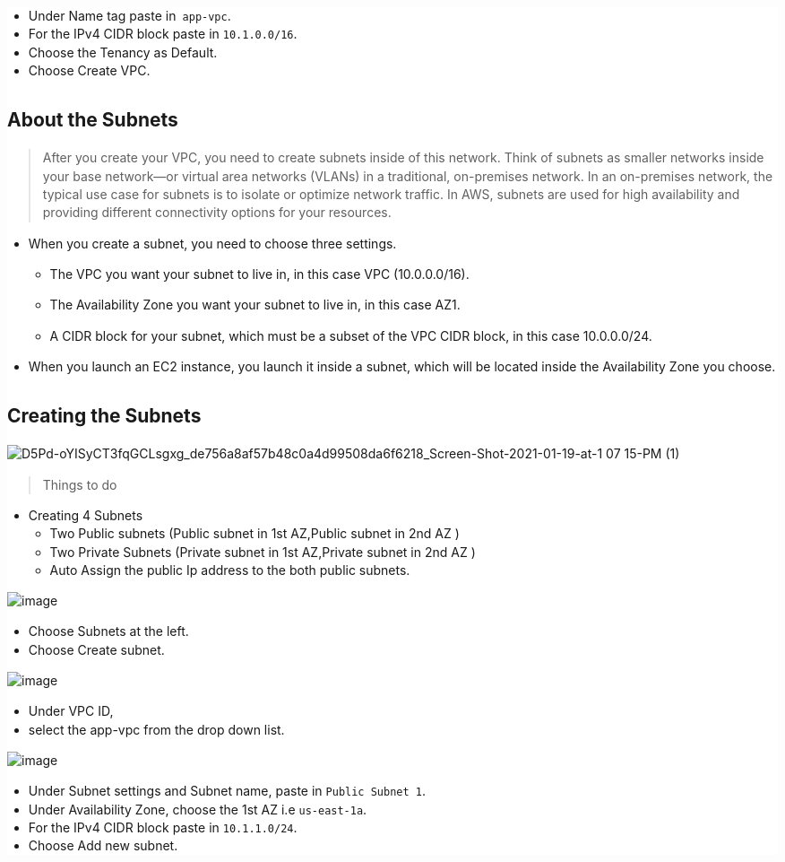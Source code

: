 - Under Name tag paste in` app-vpc`.
- For the IPv4 CIDR block paste in `10.1.0.0/16`.
- Choose the Tenancy as Default.
- Choose Create VPC. 



## About the Subnets

> After you create your VPC, you need to create subnets inside of this network. Think of subnets as smaller networks inside your base network—or virtual area networks (VLANs) in a traditional, on-premises network. In an on-premises network, the typical use case for subnets is to isolate or optimize network traffic. In AWS, subnets are used for high availability and providing different connectivity options for your resources.

- When you create a subnet, you need to choose three settings.

  - The  VPC you want your subnet to live in, in this case VPC (10.0.0.0/16).

  - The Availability  Zone you want your subnet to live in, in this case AZ1.

  - A CIDR  block for your subnet, which must be a subset of the VPC CIDR block, in  this case 10.0.0.0/24.


- When you launch an EC2 instance, you launch it inside a subnet, which will be located inside the Availability Zone you choose.


## Creating the Subnets

<img width="685" alt="D5Pd-oYISyCT3fqGCLsgxg_de756a8af57b48c0a4d99508da6f6218_Screen-Shot-2021-01-19-at-1 07 15-PM (1)" src="https://user-images.githubusercontent.com/72511276/178144323-538ea6c8-252e-471d-9f65-1f4964c36ca8.png">

> Things to do

- Creating 4 Subnets
  - Two Public subnets (Public subnet in 1st AZ,Public subnet in 2nd AZ )
  - Two Private Subnets (Private subnet in 1st AZ,Private subnet in 2nd AZ )
  - Auto Assign the public Ip address to the both public subnets. 

![image](https://user-images.githubusercontent.com/72511276/178146022-78883be3-05c6-4a3b-8a19-97467602dbcc.png)

- Choose Subnets at the left. 
- Choose Create subnet. 

![image](https://user-images.githubusercontent.com/72511276/178146870-d225dab6-d34a-4cb7-bbb3-43cb4defcff8.png)

- Under VPC ID, 
- select the app-vpc from the drop down list. 

![image](https://user-images.githubusercontent.com/72511276/178147036-4f77809f-e603-4f2c-bea6-39a3b62fd941.png)


- Under Subnet settings and Subnet name, paste in `Public Subnet 1`.  
- Under Availability Zone, choose the 1st AZ i.e `us-east-1a`.  
- For the IPv4 CIDR block paste in `10.1.1.0/24`. 
- Choose Add new subnet. 
